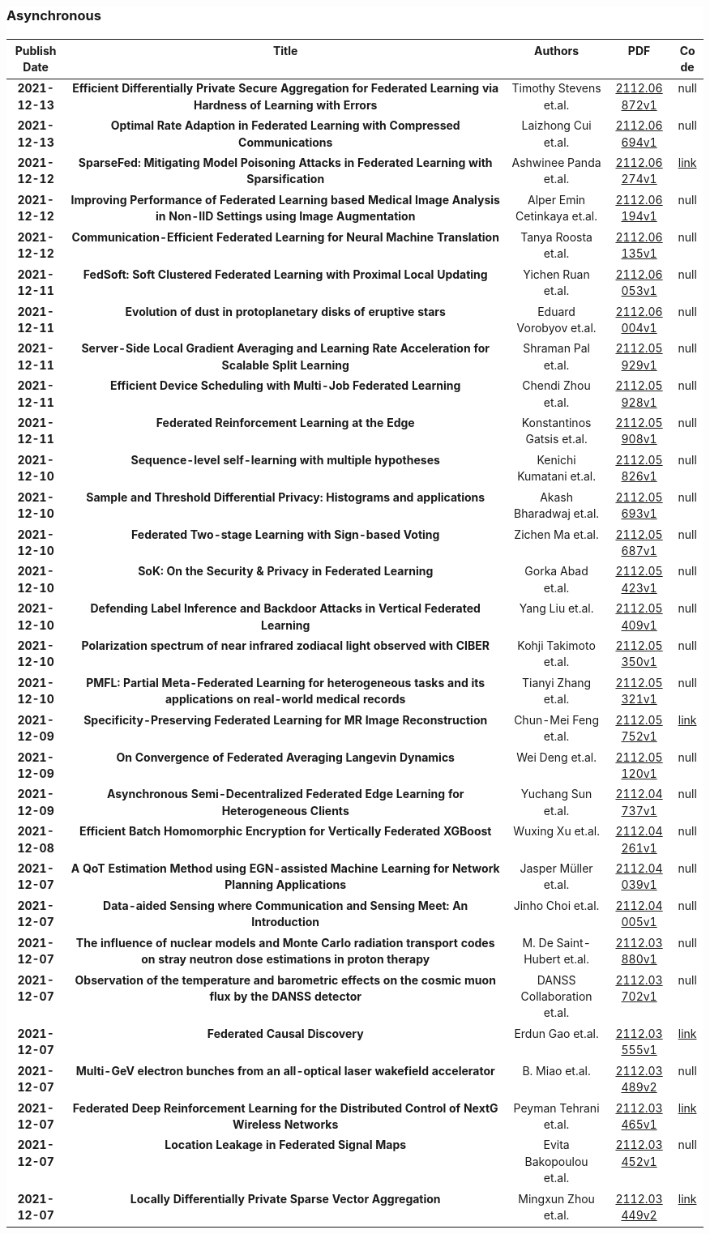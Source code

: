 ### Asynchronous
|Publish Date|Title|Authors|PDF|Code|
| :---: | :---: | :---: | :---: | :---: |
|**2021-12-13**|**Efficient Differentially Private Secure Aggregation for Federated Learning via Hardness of Learning with Errors**|Timothy Stevens et.al.|[2112.06872v1](http://arxiv.org/abs/2112.06872v1)|null|
|**2021-12-13**|**Optimal Rate Adaption in Federated Learning with Compressed Communications**|Laizhong Cui et.al.|[2112.06694v1](http://arxiv.org/abs/2112.06694v1)|null|
|**2021-12-12**|**SparseFed: Mitigating Model Poisoning Attacks in Federated Learning with Sparsification**|Ashwinee Panda et.al.|[2112.06274v1](http://arxiv.org/abs/2112.06274v1)|[link](https://github.com/sparsefed/sparsefed)|
|**2021-12-12**|**Improving Performance of Federated Learning based Medical Image Analysis in Non-IID Settings using Image Augmentation**|Alper Emin Cetinkaya et.al.|[2112.06194v1](http://arxiv.org/abs/2112.06194v1)|null|
|**2021-12-12**|**Communication-Efficient Federated Learning for Neural Machine Translation**|Tanya Roosta et.al.|[2112.06135v1](http://arxiv.org/abs/2112.06135v1)|null|
|**2021-12-11**|**FedSoft: Soft Clustered Federated Learning with Proximal Local Updating**|Yichen Ruan et.al.|[2112.06053v1](http://arxiv.org/abs/2112.06053v1)|null|
|**2021-12-11**|**Evolution of dust in protoplanetary disks of eruptive stars**|Eduard Vorobyov et.al.|[2112.06004v1](http://arxiv.org/abs/2112.06004v1)|null|
|**2021-12-11**|**Server-Side Local Gradient Averaging and Learning Rate Acceleration for Scalable Split Learning**|Shraman Pal et.al.|[2112.05929v1](http://arxiv.org/abs/2112.05929v1)|null|
|**2021-12-11**|**Efficient Device Scheduling with Multi-Job Federated Learning**|Chendi Zhou et.al.|[2112.05928v1](http://arxiv.org/abs/2112.05928v1)|null|
|**2021-12-11**|**Federated Reinforcement Learning at the Edge**|Konstantinos Gatsis et.al.|[2112.05908v1](http://arxiv.org/abs/2112.05908v1)|null|
|**2021-12-10**|**Sequence-level self-learning with multiple hypotheses**|Kenichi Kumatani et.al.|[2112.05826v1](http://arxiv.org/abs/2112.05826v1)|null|
|**2021-12-10**|**Sample and Threshold Differential Privacy: Histograms and applications**|Akash Bharadwaj et.al.|[2112.05693v1](http://arxiv.org/abs/2112.05693v1)|null|
|**2021-12-10**|**Federated Two-stage Learning with Sign-based Voting**|Zichen Ma et.al.|[2112.05687v1](http://arxiv.org/abs/2112.05687v1)|null|
|**2021-12-10**|**SoK: On the Security & Privacy in Federated Learning**|Gorka Abad et.al.|[2112.05423v1](http://arxiv.org/abs/2112.05423v1)|null|
|**2021-12-10**|**Defending Label Inference and Backdoor Attacks in Vertical Federated Learning**|Yang Liu et.al.|[2112.05409v1](http://arxiv.org/abs/2112.05409v1)|null|
|**2021-12-10**|**Polarization spectrum of near infrared zodiacal light observed with CIBER**|Kohji Takimoto et.al.|[2112.05350v1](http://arxiv.org/abs/2112.05350v1)|null|
|**2021-12-10**|**PMFL: Partial Meta-Federated Learning for heterogeneous tasks and its applications on real-world medical records**|Tianyi Zhang et.al.|[2112.05321v1](http://arxiv.org/abs/2112.05321v1)|null|
|**2021-12-09**|**Specificity-Preserving Federated Learning for MR Image Reconstruction**|Chun-Mei Feng et.al.|[2112.05752v1](http://arxiv.org/abs/2112.05752v1)|[link](https://github.com/chunmeifeng/fedmri)|
|**2021-12-09**|**On Convergence of Federated Averaging Langevin Dynamics**|Wei Deng et.al.|[2112.05120v1](http://arxiv.org/abs/2112.05120v1)|null|
|**2021-12-09**|**Asynchronous Semi-Decentralized Federated Edge Learning for Heterogeneous Clients**|Yuchang Sun et.al.|[2112.04737v1](http://arxiv.org/abs/2112.04737v1)|null|
|**2021-12-08**|**Efficient Batch Homomorphic Encryption for Vertically Federated XGBoost**|Wuxing Xu et.al.|[2112.04261v1](http://arxiv.org/abs/2112.04261v1)|null|
|**2021-12-07**|**A QoT Estimation Method using EGN-assisted Machine Learning for Network Planning Applications**|Jasper Müller et.al.|[2112.04039v1](http://arxiv.org/abs/2112.04039v1)|null|
|**2021-12-07**|**Data-aided Sensing where Communication and Sensing Meet: An Introduction**|Jinho Choi et.al.|[2112.04005v1](http://arxiv.org/abs/2112.04005v1)|null|
|**2021-12-07**|**The influence of nuclear models and Monte Carlo radiation transport codes on stray neutron dose estimations in proton therapy**|M. De Saint-Hubert et.al.|[2112.03880v1](http://arxiv.org/abs/2112.03880v1)|null|
|**2021-12-07**|**Observation of the temperature and barometric effects on the cosmic muon flux by the DANSS detector**|DANSS Collaboration et.al.|[2112.03702v1](http://arxiv.org/abs/2112.03702v1)|null|
|**2021-12-07**|**Federated Causal Discovery**|Erdun Gao et.al.|[2112.03555v1](http://arxiv.org/abs/2112.03555v1)|[link](https://github.com/huawei-noah/trustworthyAI)|
|**2021-12-07**|**Multi-GeV electron bunches from an all-optical laser wakefield accelerator**|B. Miao et.al.|[2112.03489v2](http://arxiv.org/abs/2112.03489v2)|null|
|**2021-12-07**|**Federated Deep Reinforcement Learning for the Distributed Control of NextG Wireless Networks**|Peyman Tehrani et.al.|[2112.03465v1](http://arxiv.org/abs/2112.03465v1)|[link](https://github.com/peymantehrani/fdrl-pc-dyspan)|
|**2021-12-07**|**Location Leakage in Federated Signal Maps**|Evita Bakopoulou et.al.|[2112.03452v1](http://arxiv.org/abs/2112.03452v1)|null|
|**2021-12-07**|**Locally Differentially Private Sparse Vector Aggregation**|Mingxun Zhou et.al.|[2112.03449v2](http://arxiv.org/abs/2112.03449v2)|[link](https://github.com/dpsparsevector/dp-sparse)|
